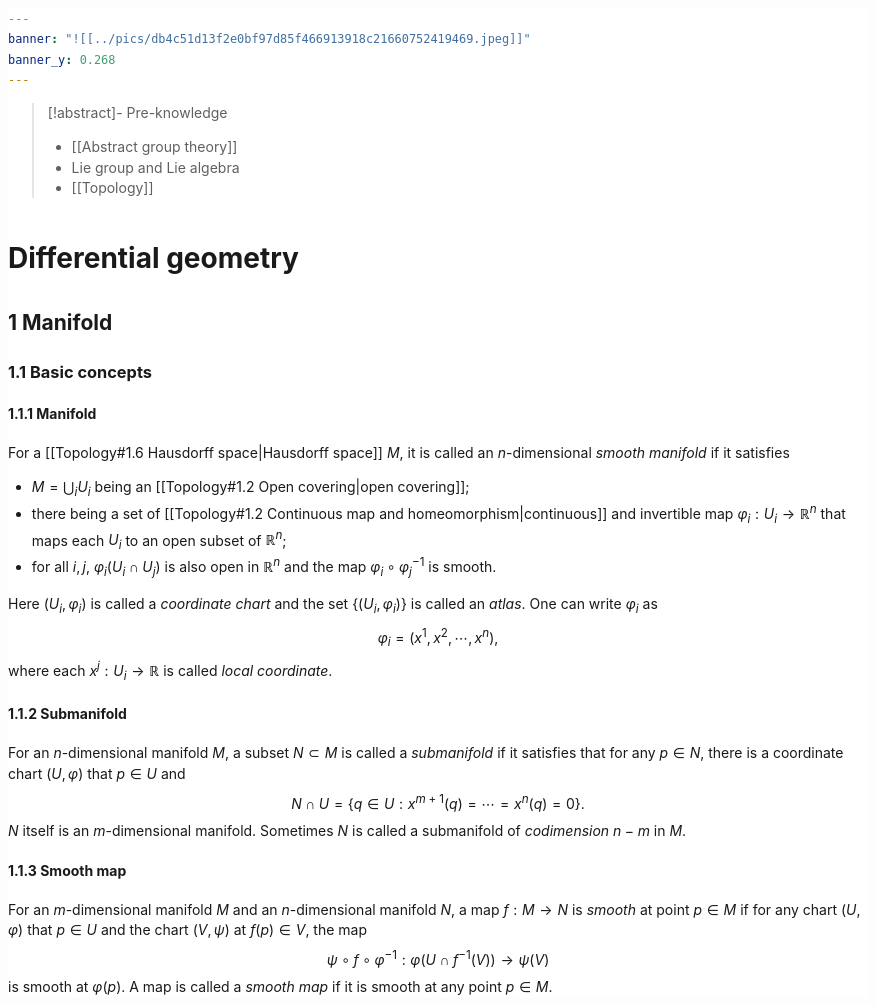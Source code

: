 ```yaml
---
banner: "![[../pics/db4c51d13f2e0bf97d85f466913918c21660752419469.jpeg]]"
banner_y: 0.268
---
```


>[!abstract]- Pre-knowledge
>- [[Abstract group theory]]
>- Lie group and Lie algebra
>- [[Topology]]

# Differential geometry
## 1 Manifold
### 1.1 Basic concepts
#### 1.1.1 Manifold
For a [[Topology#1.6 Hausdorff space|Hausdorff space]] $M$, it is called an $n$-dimensional *smooth manifold* if it satisfies
- $M=\bigcup_iU_i$ being an [[Topology#1.2 Open covering|open covering]];
- there being a set of [[Topology#1.2 Continuous map and homeomorphism|continuous]] and invertible map $\varphi_i:U_i\to\mathbb{R}^n$ that maps each $U_i$ to an open subset of $\mathbb{R}^n$;
- for all $i,j$, $\varphi_i(U_i\cap U_j)$ is also open in $\mathbb{R}^n$ and the map $\varphi_i\circ\varphi_j^{-1}$ is smooth.

Here $(U_i,\varphi_i)$ is called a *coordinate chart* and the set $\{(U_i,\varphi_i)\}$ is called an *atlas*. One can write $\varphi_i$ as
$$
\varphi_i=(x^1,x^2,\cdots,x^n),
$$
where each $x^j:U_i\to\mathbb{R}$ is called *local coordinate*.

#### 1.1.2 Submanifold
For an $n$-dimensional manifold $M$, a subset $N\subset M$ is called a *submanifold* if it satisfies that for any $p\in N$, there is a coordinate chart $(U,\varphi)$ that $p\in U$ and
$$
N\cap U=\{q\in U:x^{m+1}(q)=\cdots=x^n(q)=0\}.
$$
$N$ itself is an $m$-dimensional manifold. Sometimes $N$ is called a submanifold of *codimension* $n-m$ in $M$.

#### 1.1.3 Smooth map
For an $m$-dimensional manifold $M$ and an $n$-dimensional manifold $N$, a map $f:M\to N$ is *smooth* at point $p\in M$ if for any chart $(U,\varphi)$ that $p\in U$ and the chart $(V,\psi)$ at $f(p)\in V$, the map
$$
\psi\circ f\circ\varphi^{-1}:\varphi(U\cap f^{-1}(V))\to\psi(V)
$$
is smooth at $\varphi(p)$. A map is called a *smooth map* if it is smooth at any point $p\in M$.
